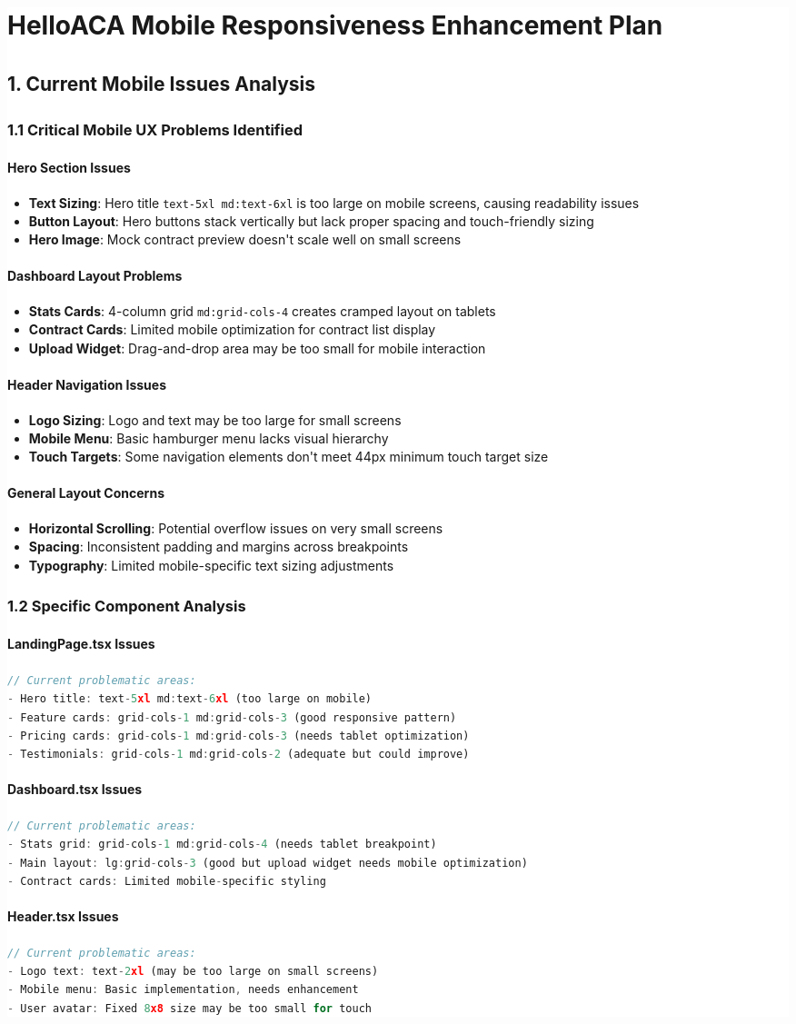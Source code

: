 # HelloACA Mobile Responsiveness Enhancement Plan

## 1. Current Mobile Issues Analysis

### 1.1 Critical Mobile UX Problems Identified

#### **Hero Section Issues**
- **Text Sizing**: Hero title `text-5xl md:text-6xl` is too large on mobile screens, causing readability issues
- **Button Layout**: Hero buttons stack vertically but lack proper spacing and touch-friendly sizing
- **Hero Image**: Mock contract preview doesn't scale well on small screens

#### **Dashboard Layout Problems**
- **Stats Cards**: 4-column grid `md:grid-cols-4` creates cramped layout on tablets
- **Contract Cards**: Limited mobile optimization for contract list display
- **Upload Widget**: Drag-and-drop area may be too small for mobile interaction

#### **Header Navigation Issues**
- **Logo Sizing**: Logo and text may be too large for small screens
- **Mobile Menu**: Basic hamburger menu lacks visual hierarchy
- **Touch Targets**: Some navigation elements don't meet 44px minimum touch target size

#### **General Layout Concerns**
- **Horizontal Scrolling**: Potential overflow issues on very small screens
- **Spacing**: Inconsistent padding and margins across breakpoints
- **Typography**: Limited mobile-specific text sizing adjustments

### 1.2 Specific Component Analysis

#### **LandingPage.tsx Issues**
```typescript
// Current problematic areas:
- Hero title: text-5xl md:text-6xl (too large on mobile)
- Feature cards: grid-cols-1 md:grid-cols-3 (good responsive pattern)
- Pricing cards: grid-cols-1 md:grid-cols-3 (needs tablet optimization)
- Testimonials: grid-cols-1 md:grid-cols-2 (adequate but could improve)
```

#### **Dashboard.tsx Issues**
```typescript
// Current problematic areas:
- Stats grid: grid-cols-1 md:grid-cols-4 (needs tablet breakpoint)
- Main layout: lg:grid-cols-3 (good but upload widget needs mobile optimization)
- Contract cards: Limited mobile-specific styling
```

#### **Header.tsx Issues**
```typescript
// Current problematic areas:
- Logo text: text-2xl (may be too large on small screens)
- Mobile menu: Basic implementation, needs enhancement
- User avatar: Fixed 8x8 size may be too small for touch
```
